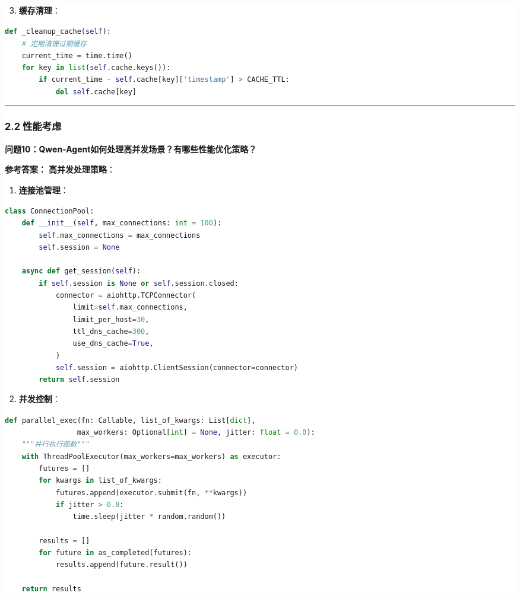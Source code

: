 3. **缓存清理**：
```python
def _cleanup_cache(self):
    # 定期清理过期缓存
    current_time = time.time()
    for key in list(self.cache.keys()):
        if current_time - self.cache[key]['timestamp'] > CACHE_TTL:
            del self.cache[key]
```

---

### 2.2 性能考虑

**问题10：Qwen-Agent如何处理高并发场景？有哪些性能优化策略？**

**参考答案：**
**高并发处理策略**：

1. **连接池管理**：
```python
class ConnectionPool:
    def __init__(self, max_connections: int = 100):
        self.max_connections = max_connections
        self.session = None
        
    async def get_session(self):
        if self.session is None or self.session.closed:
            connector = aiohttp.TCPConnector(
                limit=self.max_connections,
                limit_per_host=30,
                ttl_dns_cache=300,
                use_dns_cache=True,
            )
            self.session = aiohttp.ClientSession(connector=connector)
        return self.session
```

2. **并发控制**：
```python
def parallel_exec(fn: Callable, list_of_kwargs: List[dict], 
                 max_workers: Optional[int] = None, jitter: float = 0.0):
    """并行执行函数"""
    with ThreadPoolExecutor(max_workers=max_workers) as executor:
        futures = []
        for kwargs in list_of_kwargs:
            futures.append(executor.submit(fn, **kwargs))
            if jitter > 0.0:
                time.sleep(jitter * random.random())
        
        results = []
        for future in as_completed(futures):
            results.append(future.result())
    
    return results
```
